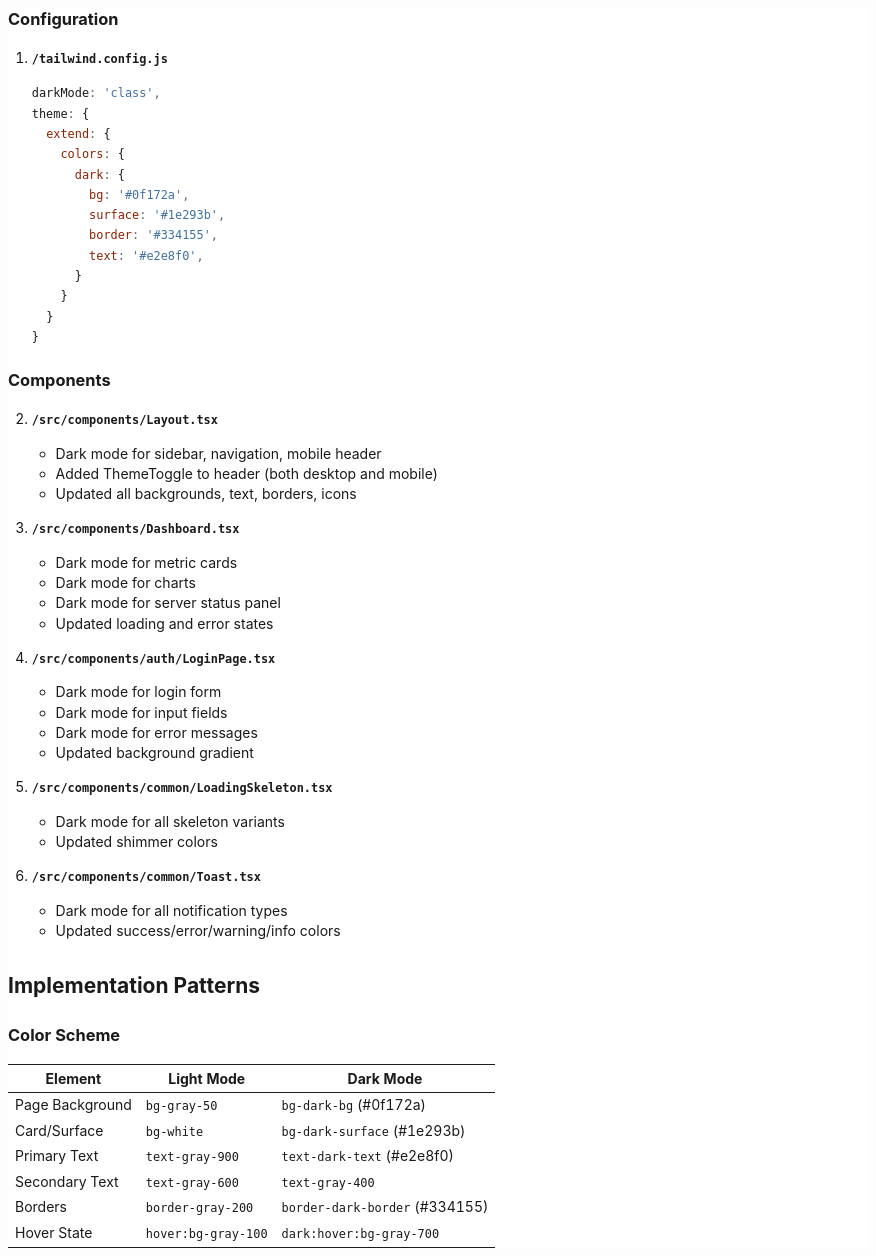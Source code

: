 ### Configuration
1. **`/tailwind.config.js`**
   ```javascript
   darkMode: 'class',
   theme: {
     extend: {
       colors: {
         dark: {
           bg: '#0f172a',
           surface: '#1e293b',
           border: '#334155',
           text: '#e2e8f0',
         }
       }
     }
   }
   ```

### Components
2. **`/src/components/Layout.tsx`**
   - Dark mode for sidebar, navigation, mobile header
   - Added ThemeToggle to header (both desktop and mobile)
   - Updated all backgrounds, text, borders, icons

3. **`/src/components/Dashboard.tsx`**
   - Dark mode for metric cards
   - Dark mode for charts
   - Dark mode for server status panel
   - Updated loading and error states

4. **`/src/components/auth/LoginPage.tsx`**
   - Dark mode for login form
   - Dark mode for input fields
   - Dark mode for error messages
   - Updated background gradient

5. **`/src/components/common/LoadingSkeleton.tsx`**
   - Dark mode for all skeleton variants
   - Updated shimmer colors

6. **`/src/components/common/Toast.tsx`**
   - Dark mode for all notification types
   - Updated success/error/warning/info colors

## Implementation Patterns

### Color Scheme

| Element | Light Mode | Dark Mode |
|---------|-----------|-----------|
| Page Background | `bg-gray-50` | `bg-dark-bg` (#0f172a) |
| Card/Surface | `bg-white` | `bg-dark-surface` (#1e293b) |
| Primary Text | `text-gray-900` | `text-dark-text` (#e2e8f0) |
| Secondary Text | `text-gray-600` | `text-gray-400` |
| Borders | `border-gray-200` | `border-dark-border` (#334155) |
| Hover State | `hover:bg-gray-100` | `dark:hover:bg-gray-700` |
